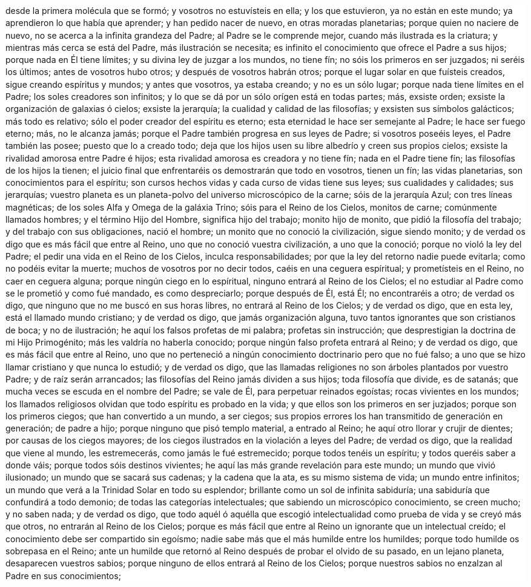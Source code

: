 desde la primera molécula que se formó; y vosotros no estuvísteis en ella; y los que estuvieron, ya no están en este mundo; ya aprendieron lo que había que aprender; y han pedido nacer de nuevo, en otras moradas planetarias; porque quien no naciere de nuevo, no se acerca a la infinita grandeza del Padre; al Padre se le comprende mejor, cuando más ilustrada es la criatura; y mientras más cerca se está del Padre, más ilustración se necesita; es infinito el conocimiento que ofrece el Padre a sus hijos; porque nada en Él tiene límites; y su divina ley de juzgar a los mundos, no tiene fín; no sóis los primeros en ser juzgados; ni seréis los últimos; antes de vosotros hubo otros; y después de vosotros habrán otros; porque el lugar solar en que fuísteis creados, sigue creando espíritus y mundos; y antes que vosotros, ya estaba creando; y no es un sólo lugar; porque nada tiene límites en el Padre; los soles creadores son infinitos; y lo que se dá por un sólo orígen está en todas partes; más, exsiste orden; exsiste la organización de galaxias ó cielos; exsiste la jerarquía; la cualidad y calidad de las filosofías; y exsisten sus símbolos galácticos; más todo es relativo; sólo el poder creador del espíritu es eterno; esta eternidad le hace ser semejante al Padre; le hace ser fuego eterno; más, no le alcanza jamás; porque el Padre también progresa en sus leyes de Padre; si vosotros poseéis leyes, el Padre también las posee; puesto que lo a creado todo; deja que los hijos usen su libre albedrío y creen sus propios cielos; exsiste la rivalidad amorosa entre Padre é hijos; esta rivalidad amorosa es creadora y no tiene fín; nada en el Padre tiene fín; las filosofías de los hijos la tienen; el juicio final que enfrentaréis os demostrarán que todo en vosotros, tienen un fín; las vidas planetarias, son conocimientos para el espíritu; son cursos hechos vidas y cada curso de vidas tiene sus leyes; sus cualidades y calidades; sus jerarquías; vuestro planeta es un planeta-polvo del universo microscópico de la carne; sóis de la jerarquía Azul; con tres líneas magnéticas; de los soles Alfa y Omega de la galáxia Trino; sóis para el Reino de los Cielos, monitos de carne; comúnmente llamados hombres; y el término Hijo del Hombre, significa hijo del trabajo; monito hijo de monito, que pidió la filosofía del trabajo; y del trabajo con sus obligaciones, nació el hombre; un monito que no conoció la civilización, sigue siendo monito; y de verdad os digo que es más fácil que entre al Reino, uno que no conoció vuestra civilización, a uno que la conoció; porque no violó la ley del Padre; el pedir una vida en el Reino de los Cielos, inculca responsabilidades; por que la ley del retorno nadie puede evitarla; como no podéis evitar la muerte; muchos de vosotros por no decir todos, caéis en una ceguera espíritual; y prometísteis en el Reino, no caer en ceguera alguna; porque ningún ciego en lo espíritual, ninguno entrará al Reino de los Cielos; el no estudiar al Padre como se le prometió y como fué mandado, es como despreciarlo; porque después de Él, está Él; no encontraréis a otro; de verdad os digo, que ninguno que no me buscó en sus horas libres, no entrará al Reino de los Cielos; y de verdad os digo, que en esta ley, está el llamado mundo cristiano; y de verdad os digo, que jamás organización alguna, tuvo tantos ignorantes que son cristianos de boca; y no de ilustración; he aquí los falsos profetas de mi palabra; profetas sin instrucción; que desprestigian la doctrina de mi Hijo Primogénito; más les valdría no haberla conocido; porque ningún falso profeta entrará al Reino; y de verdad os digo, que es más fácil que entre al Reino, uno que no perteneció a ningún conocimiento doctrinario pero que no fué falso; a uno que se hizo llamar cristiano y que nunca lo estudió; y de verdad os digo, que las llamadas religiones no son árboles plantados por vuestro Padre; y de raíz serán arrancados; las filosofías del Reino jamás dividen a sus hijos; toda filosofía que divide, es de satanás; que mucha veces se escuda en el nombre del Padre; se vale de Él, para perpetuar reinados egoístas; rocas vivientes en los mundos; los llamados religiosos olvidan que todo espíritu es probado en la vida; y que ellos son los primeros en ser juzjados; porque son los primeros ciegos; que han convertido a un mundo, a ser ciegos; sus propios errores los han transmitido de generación en generación; de padre a hijo; porque ninguno que pisó templo material, a entrado al Reino; he aquí otro llorar y crujir de dientes; por causas de los ciegos mayores; de los ciegos ilustrados en la violación a leyes del Padre; de verdad os digo, que la realidad que viene al mundo, les estremecerás, como jamás le fué estremecido; porque todos tenéis un espíritu; y todos queréis saber a donde váis; porque todos sóis destinos vivientes; he aquí las más grande revelación para este mundo; un mundo que vivió ilusionado; un mundo que se sacará sus cadenas; y la cadena que la ata, es su mismo sistema de vida; un mundo entre infinitos; un mundo que verá a la Trinidad Solar en todo su esplendor; brillante como un sol de infinita sabiduría; una sabiduría que confundirá a todo demonio; de todas las categorías intelectuales; que sabiendo un microscópico conocimiento, se creen mucho; y no saben nada; y de verdad os digo, que todo aquél ó aquélla que escogió intelectualidad como prueba de vida y se creyó más que otros, no entrarán al Reino de los Cielos; porque es más fácil que entre al Reino un ignorante que un intelectual creído; el conocimiento debe ser compartido sin egoísmo; nadie sabe más que el más humilde entre los humildes; porque todo humilde os sobrepasa en el Reino; ante un humilde que retornó al Reino después de probar el olvido de su pasado, en un lejano planeta, desaparecen vuestros sabios; porque ninguno de ellos entrará al Reino de los Cielos; porque nuestros sabios no enzalzan al Padre en sus conocimientos;
